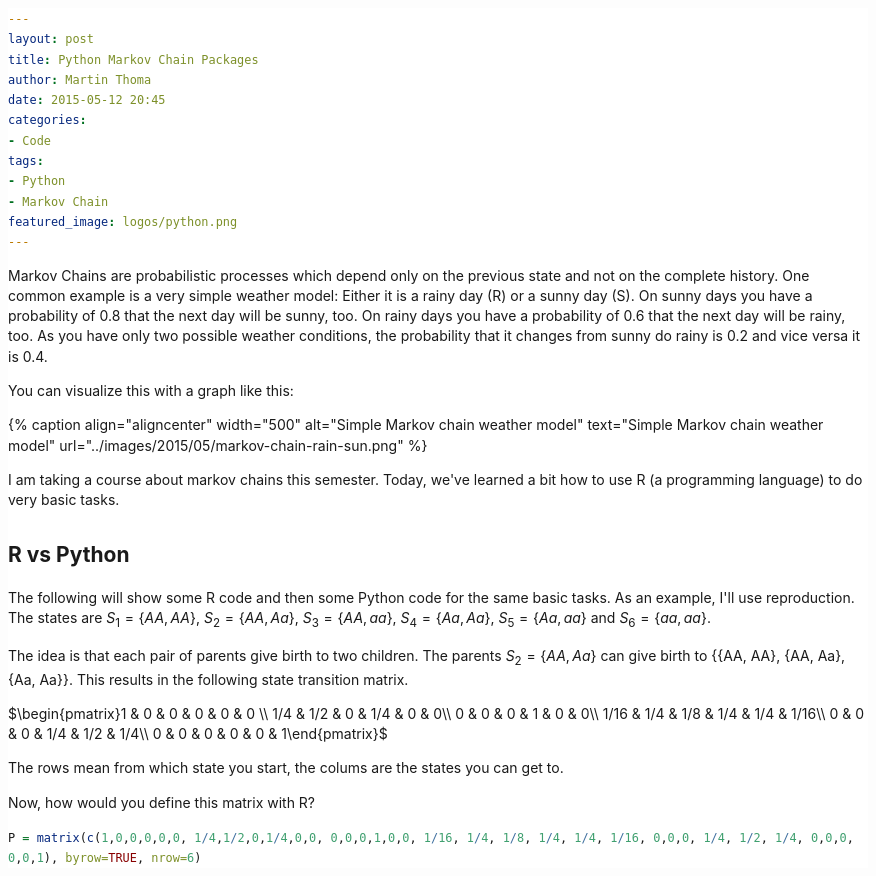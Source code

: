 ```yaml
---
layout: post
title: Python Markov Chain Packages
author: Martin Thoma
date: 2015-05-12 20:45
categories:
- Code
tags:
- Python
- Markov Chain
featured_image: logos/python.png
---
```

Markov Chains are probabilistic processes which depend only on the previous
state and not on the complete history. One common example is a very simple
weather model: Either it is a rainy day (R) or a sunny day (S). On sunny days
you have a probability of 0.8 that the next day will be sunny, too. On rainy
days you have a probability of 0.6 that the next day will be rainy, too.
As you have only two possible weather conditions, the probability that it
changes from sunny do rainy is 0.2 and vice versa it is 0.4.

You can visualize this with a graph like this:

{% caption align="aligncenter" width="500" alt="Simple Markov chain weather model" text="Simple Markov chain weather model" url="../images/2015/05/markov-chain-rain-sun.png" %}

I am taking a course about markov chains this semester. Today, we've learned
a bit how to use R (a programming language) to do very basic tasks.


## R vs Python

The following will show some R code and then some Python code for the same
basic tasks. As an example, I'll use reproduction. The states are
$S_1 = \{AA, AA\}$, $S_2 = \{AA, Aa\}$, $S_3 = \{AA, aa\}$, $S_4=\{Aa,Aa\}$,
$S_5 = \{Aa, aa\}$ and $S_6 = \{aa, aa\}$.

The idea is that each pair of parents give birth to two children. The parents
$S_2 = \{AA, Aa\}$ can give birth to \{\{AA, AA\}, \{AA, Aa\}, \{Aa, Aa\}\}.
This results in the following state transition matrix.

$\begin{pmatrix}1 & 0 & 0 & 0 & 0 & 0 \\
1/4 & 1/2 & 0 & 1/4 & 0 & 0\\
0 & 0 & 0 & 1 & 0 & 0\\
1/16 & 1/4 & 1/8 & 1/4 & 1/4 & 1/16\\
0 & 0 & 0 & 1/4 & 1/2 & 1/4\\
0 & 0 & 0 & 0 & 0 & 1\end{pmatrix}$

The rows mean from which state you start, the colums are the states you can get
to.

Now, how would you define this matrix with R?

```r
P = matrix(c(1,0,0,0,0,0, 1/4,1/2,0,1/4,0,0, 0,0,0,1,0,0, 1/16, 1/4, 1/8, 1/4, 1/4, 1/16, 0,0,0, 1/4, 1/2, 1/4, 0,0,0,0,0,1), byrow=TRUE, nrow=6)
```
